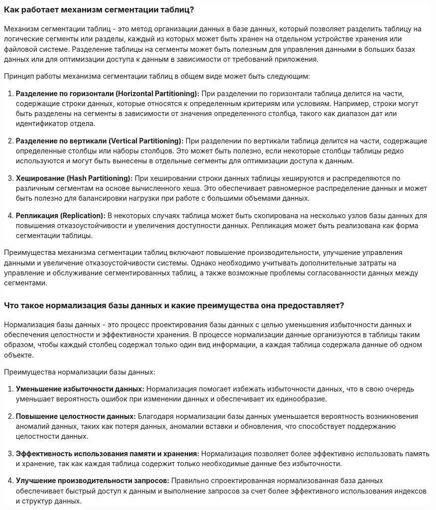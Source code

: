 ### Как работает механизм сегментации таблиц?
Механизм сегментации таблиц - это метод организации данных в базе данных, который позволяет разделить таблицу на логические сегменты или разделы, каждый из которых может быть хранен на отдельном устройстве хранения или файловой системе. Разделение таблицы на сегменты может быть полезным для управления данными в больших базах данных или для оптимизации доступа к данным в зависимости от требований приложения.

Принцип работы механизма сегментации таблиц в общем виде может быть следующим:

1. **Разделение по горизонтали (Horizontal Partitioning):** При разделении по горизонтали таблица делится на части, содержащие строки данных, которые относятся к определенным критериям или условиям. Например, строки могут быть разделены на сегменты в зависимости от значения определенного столбца, такого как диапазон дат или идентификатор отдела.

2. **Разделение по вертикали (Vertical Partitioning):** При разделении по вертикали таблица делится на части, содержащие определенные столбцы или наборы столбцов. Это может быть полезно, если некоторые столбцы таблицы редко используются и могут быть вынесены в отдельные сегменты для оптимизации доступа к данным.

3. **Хеширование (Hash Partitioning):** При хешировании строки данных таблицы хешируются и распределяются по различным сегментам на основе вычисленного хеша. Это обеспечивает равномерное распределение данных и может быть полезно для балансировки нагрузки при работе с большими объемами данных.

4. **Репликация (Replication):** В некоторых случаях таблица может быть скопирована на несколько узлов базы данных для повышения отказоустойчивости и увеличения доступности данных. Репликация может быть реализована как форма сегментации таблицы.

Преимущества механизма сегментации таблиц включают повышение производительности, улучшение управления данными и увеличение отказоустойчивости системы. Однако необходимо учитывать дополнительные затраты на управление и обслуживание сегментированных таблиц, а также возможные проблемы согласованности данных между сегментами.

### Что такое нормализация базы данных и какие преимущества она предоставляет?
Нормализация базы данных - это процесс проектирования базы данных с целью уменьшения избыточности данных и обеспечения целостности и эффективности хранения. В процессе нормализации данные организуются в таблицы таким образом, чтобы каждый столбец содержал только один вид информации, а каждая таблица содержала данные об одном объекте.

Преимущества нормализации базы данных:

1. **Уменьшение избыточности данных:** Нормализация помогает избежать избыточности данных, что в свою очередь уменьшает вероятность ошибок при изменении данных и обеспечивает их единообразие.

2. **Повышение целостности данных:** Благодаря нормализации базы данных уменьшается вероятность возникновения аномалий данных, таких как потеря данных, аномалии вставки и обновления, что способствует поддержанию целостности данных.

3. **Эффективность использования памяти и хранения:** Нормализация позволяет более эффективно использовать память и хранение, так как каждая таблица содержит только необходимые данные без избыточности.

4. **Улучшение производительности запросов:** Правильно спроектированная нормализованная база данных обеспечивает быстрый доступ к данным и выполнение запросов за счет более эффективного использования индексов и структур данных.
